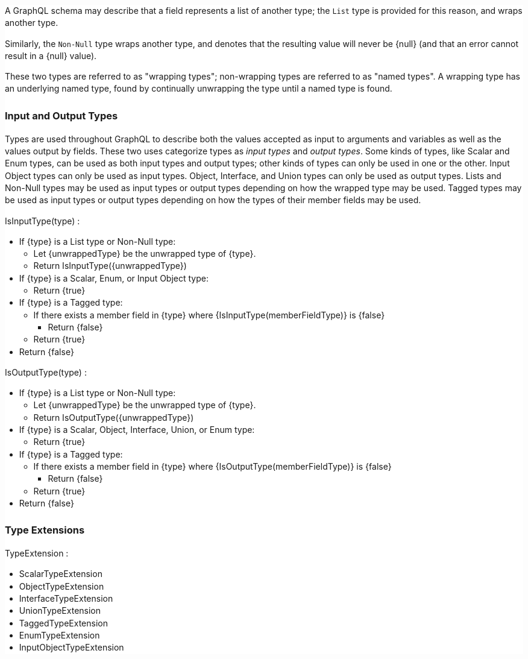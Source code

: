 A GraphQL schema may describe that a field represents a list of another type;
the `List` type is provided for this reason, and wraps another type.

Similarly, the `Non-Null` type wraps another type, and denotes that the
resulting value will never be {null} (and that an error cannot result in a
{null} value).

These two types are referred to as "wrapping types"; non-wrapping types are
referred to as "named types". A wrapping type has an underlying named type,
found by continually unwrapping the type until a named type is found.


### Input and Output Types

Types are used throughout GraphQL to describe both the values accepted as input
to arguments and variables as well as the values output by fields. These two
uses categorize types as *input types* and *output types*. Some kinds of types,
like Scalar and Enum types, can be used as both input types and output types;
other kinds of types can only be used in one or the other. Input Object types can
only be used as input types. Object, Interface, and Union types can only be used
as output types. Lists and Non-Null types may be used as input types or output
types depending on how the wrapped type may be used. Tagged types may be used
as input types or output types depending on how the types of their member
fields may be used.

IsInputType(type) :
  * If {type} is a List type or Non-Null type:
    * Let {unwrappedType} be the unwrapped type of {type}.
    * Return IsInputType({unwrappedType})
  * If {type} is a Scalar, Enum, or Input Object type:
    * Return {true}
  * If {type} is a Tagged type:
    * If there exists a member field in {type} where {IsInputType(memberFieldType)} is {false}
      * Return {false}
    * Return {true}
  * Return {false}

IsOutputType(type) :
  * If {type} is a List type or Non-Null type:
    * Let {unwrappedType} be the unwrapped type of {type}.
    * Return IsOutputType({unwrappedType})
  * If {type} is a Scalar, Object, Interface, Union, or Enum type:
    * Return {true}
  * If {type} is a Tagged type:
    * If there exists a member field in {type} where {IsOutputType(memberFieldType)} is {false}
      * Return {false}
    * Return {true}
  * Return {false}


### Type Extensions

TypeExtension :
  - ScalarTypeExtension
  - ObjectTypeExtension
  - InterfaceTypeExtension
  - UnionTypeExtension
  - TaggedTypeExtension
  - EnumTypeExtension
  - InputObjectTypeExtension
